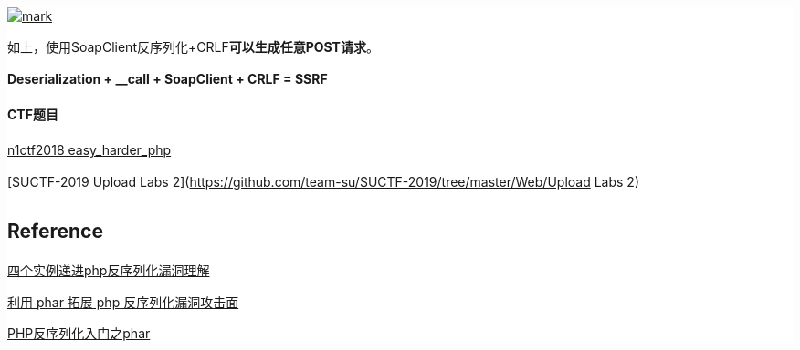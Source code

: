 [![mark](https://blogjpg.yanmy.top/blog/20200414/86vKwz3yLHJW.png?imageslim)](https://blogjpg.yanmy.top/blog/20200414/86vKwz3yLHJW.png?imageslim)

如上，使用SoapClient反序列化+CRLF**可以生成任意POST请求**。

**Deserialization + __call + SoapClient + CRLF = SSRF**

#### CTF题目

[n1ctf2018 easy_harder_php](https://link.zhihu.com/?target=https%3A//github.com/Nu1LCTF/n1ctf-2018/tree/master/source/web/easy_harder_php)

[SUCTF-2019 Upload Labs 2](https://github.com/team-su/SUCTF-2019/tree/master/Web/Upload Labs 2)

## Reference

[四个实例递进php反序列化漏洞理解](https://www.anquanke.com/post/id/159206#h2-10)

[利用 phar 拓展 php 反序列化漏洞攻击面](https://paper.seebug.org/680/)

[PHP反序列化入门之phar](https://mochazz.github.io/2019/02/02/PHP反序列化入门之phar/#例题二)